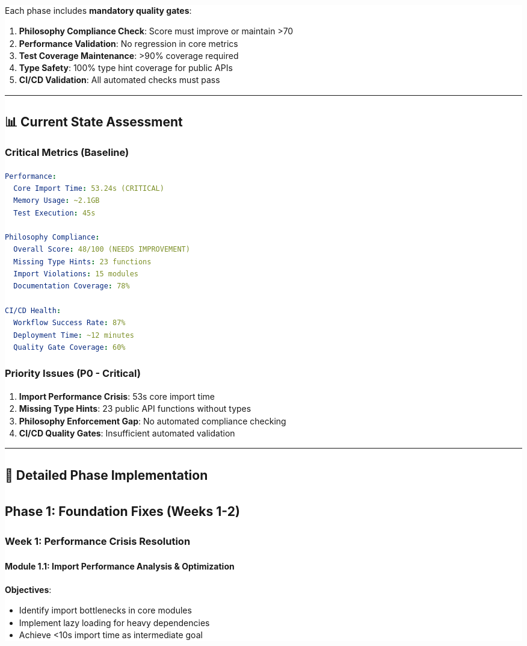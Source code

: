 Each phase includes **mandatory quality gates**:

1. **Philosophy Compliance Check**: Score must improve or maintain >70
2. **Performance Validation**: No regression in core metrics
3. **Test Coverage Maintenance**: >90% coverage required
4. **Type Safety**: 100% type hint coverage for public APIs
5. **CI/CD Validation**: All automated checks must pass

---

## 📊 **Current State Assessment**

### **Critical Metrics (Baseline)**
```yaml
Performance:
  Core Import Time: 53.24s (CRITICAL)
  Memory Usage: ~2.1GB
  Test Execution: 45s

Philosophy Compliance:
  Overall Score: 48/100 (NEEDS IMPROVEMENT)
  Missing Type Hints: 23 functions
  Import Violations: 15 modules
  Documentation Coverage: 78%

CI/CD Health:
  Workflow Success Rate: 87%
  Deployment Time: ~12 minutes
  Quality Gate Coverage: 60%
```

### **Priority Issues (P0 - Critical)**

1. **Import Performance Crisis**: 53s core import time
2. **Missing Type Hints**: 23 public API functions without types
3. **Philosophy Enforcement Gap**: No automated compliance checking
4. **CI/CD Quality Gates**: Insufficient automated validation

---

## 🚀 **Detailed Phase Implementation**

## **Phase 1: Foundation Fixes (Weeks 1-2)**

### **Week 1: Performance Crisis Resolution**

#### **Module 1.1: Import Performance Analysis & Optimization**

**Objectives**:
- Identify import bottlenecks in core modules
- Implement lazy loading for heavy dependencies
- Achieve <10s import time as intermediate goal
